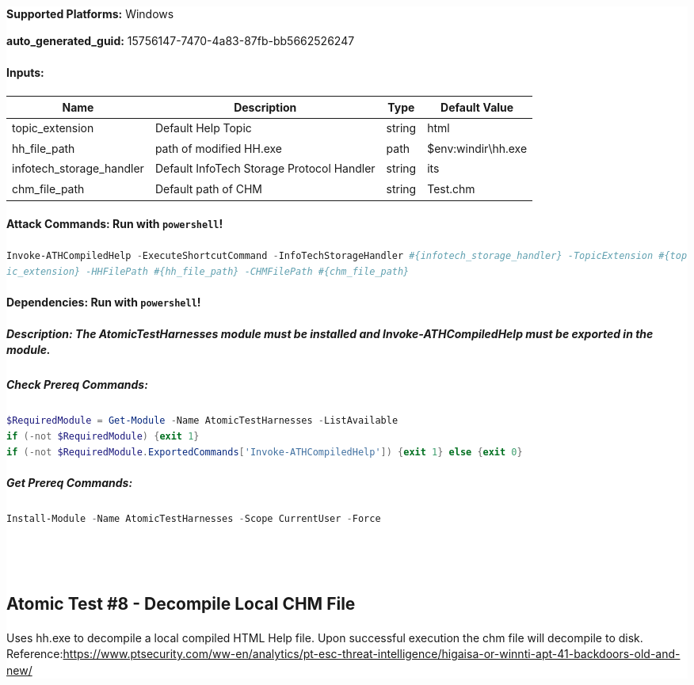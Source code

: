 **Supported Platforms:** Windows


**auto_generated_guid:** 15756147-7470-4a83-87fb-bb5662526247





#### Inputs:
| Name | Description | Type | Default Value |
|------|-------------|------|---------------|
| topic_extension | Default Help Topic | string | html|
| hh_file_path | path of modified HH.exe | path | $env:windir&#92;hh.exe|
| infotech_storage_handler | Default InfoTech Storage Protocol Handler | string | its|
| chm_file_path | Default path of CHM | string | Test.chm|


#### Attack Commands: Run with `powershell`! 


```powershell
Invoke-ATHCompiledHelp -ExecuteShortcutCommand -InfoTechStorageHandler #{infotech_storage_handler} -TopicExtension #{topic_extension} -HHFilePath #{hh_file_path} -CHMFilePath #{chm_file_path}
```




#### Dependencies:  Run with `powershell`!
##### Description: The AtomicTestHarnesses module must be installed and Invoke-ATHCompiledHelp must be exported in the module.
##### Check Prereq Commands:
```powershell
$RequiredModule = Get-Module -Name AtomicTestHarnesses -ListAvailable
if (-not $RequiredModule) {exit 1}
if (-not $RequiredModule.ExportedCommands['Invoke-ATHCompiledHelp']) {exit 1} else {exit 0}
```
##### Get Prereq Commands:
```powershell
Install-Module -Name AtomicTestHarnesses -Scope CurrentUser -Force
```




<br/>
<br/>

## Atomic Test #8 - Decompile Local CHM File
Uses hh.exe to decompile a local compiled HTML Help file.
Upon successful execution the chm file will decompile to disk.
Reference:https://www.ptsecurity.com/ww-en/analytics/pt-esc-threat-intelligence/higaisa-or-winnti-apt-41-backdoors-old-and-new/

